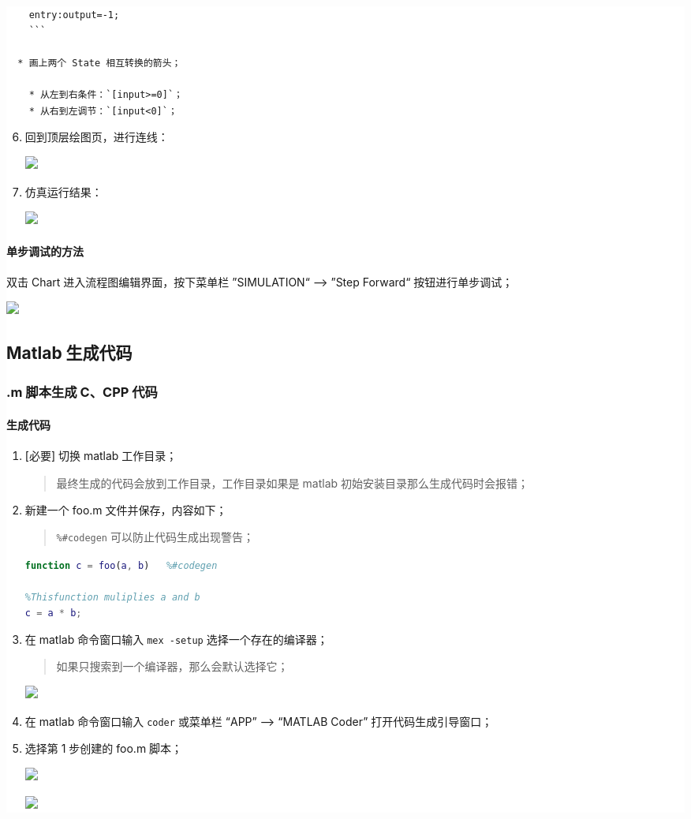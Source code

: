         entry:output=-1;
        ```

      * 画上两个 State 相互转换的箭头；

        * 从左到右条件：`[input>=0]`；
        * 从右到左调节：`[input<0]`；

6. 回到顶层绘图页，进行连线：

   ![](https://gitee.com/mypic/Images/raw/master/img/20211114221233.png)

7. 仿真运行结果：

   ![](https://gitee.com/mypic/Images/raw/master/img/20211114221524.png)

#### 单步调试的方法

双击 Chart 进入流程图编辑界面，按下菜单栏 ”SIMULATION“ --> ”Step Forward“ 按钮进行单步调试；

![](https://gitee.com/mypic/Images/raw/master/img/20211114222203.png)

## Matlab 生成代码

### .m 脚本生成 C、CPP 代码

#### 生成代码

1. [必要] 切换 matlab 工作目录；

   > 最终生成的代码会放到工作目录，工作目录如果是 matlab 初始安装目录那么生成代码时会报错；

2. 新建一个 foo.m 文件并保存，内容如下；

   > `%#codegen` 可以防止代码生成出现警告；

   ```matlab
   function c = foo(a, b)	%#codegen
   
   %Thisfunction muliplies a and b
   c = a * b;
   ```

3. 在 matlab 命令窗口输入 `mex -setup` 选择一个存在的编译器；

   > 如果只搜索到一个编译器，那么会默认选择它；

   ![](https://gitee.com/mypic/Images/raw/master/img/20211114142510.png)

4. 在 matlab 命令窗口输入 `coder` 或菜单栏 “APP” --> “MATLAB Coder” 打开代码生成引导窗口；

5. 选择第 1 步创建的 foo.m 脚本；

   ![](https://gitee.com/mypic/Images/raw/master/img/20211114143337.png)

   ![](https://gitee.com/mypic/Images/raw/master/img/20211114143718.png)
